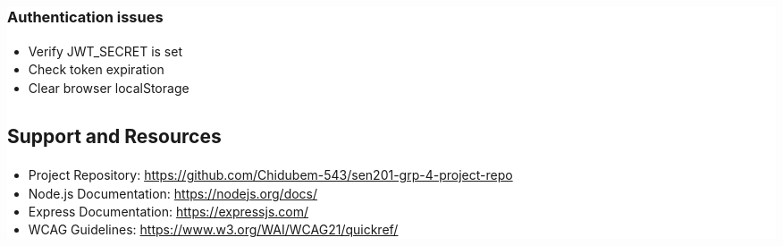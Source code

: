 ### Authentication issues
- Verify JWT_SECRET is set
- Check token expiration
- Clear browser localStorage

## Support and Resources

- Project Repository: https://github.com/Chidubem-543/sen201-grp-4-project-repo
- Node.js Documentation: https://nodejs.org/docs/
- Express Documentation: https://expressjs.com/
- WCAG Guidelines: https://www.w3.org/WAI/WCAG21/quickref/
